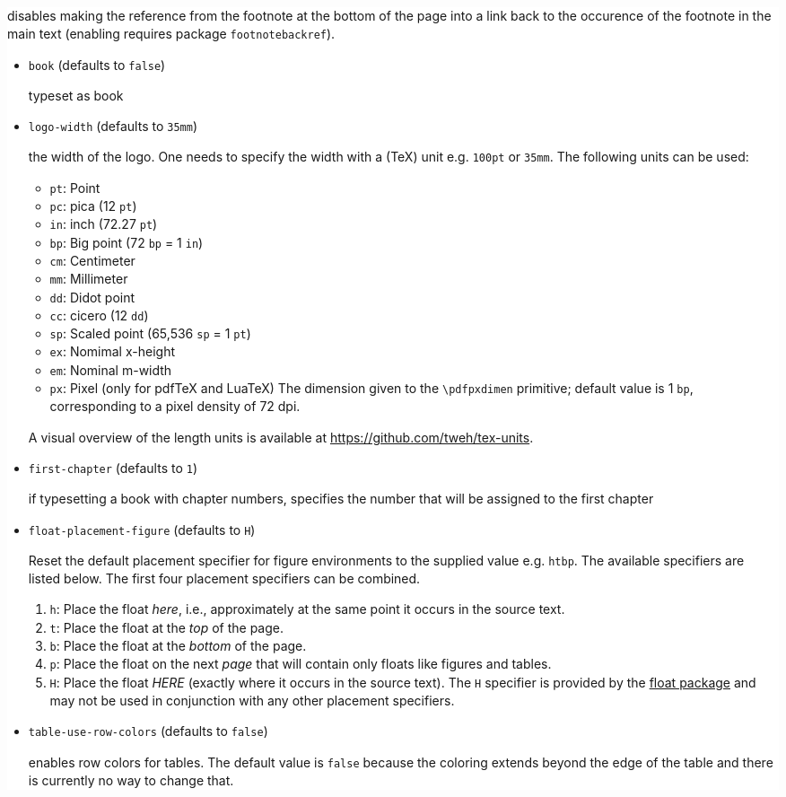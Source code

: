   disables making the reference from the footnote at the bottom of the page into
  a link back to the occurence of the footnote in the main text (enabling
  requires package `footnotebackref`).

- `book` (defaults to `false`)

  typeset as book

- `logo-width` (defaults to `35mm`)

  the width of the logo. One needs to specify the width with a (TeX) unit e.g.
  `100pt` or `35mm`. The following units can be used:

  - `pt`: Point
  - `pc`: pica (12 `pt`)
  - `in`: inch (72.27 `pt`)
  - `bp`: Big point (72 `bp` = 1 `in`)
  - `cm`: Centimeter
  - `mm`: Millimeter
  - `dd`: Didot point
  - `cc`: cicero (12 `dd`)
  - `sp`: Scaled point (65,536 `sp` = 1 `pt`)
  - `ex`: Nomimal x-height
  - `em`: Nominal m-width
  - `px`: Pixel (only for pdfTeX and LuaTeX) The dimension given to the
    `\pdfpxdimen` primitive; default value is 1 `bp`, corresponding to a pixel
    density of 72 dpi.

  A visual overview of the length units is available at
  <https://github.com/tweh/tex-units>.

- `first-chapter` (defaults to `1`)

  if typesetting a book with chapter numbers, specifies the number that will be
  assigned to the first chapter

- `float-placement-figure` (defaults to `H`)

  Reset the default placement specifier for figure environments to the supplied
  value e.g. `htbp`. The available specifiers are listed below. The first four
  placement specifiers can be combined.

  1.  `h`: Place the float _here_, i.e., approximately at the same point it
      occurs in the source text.
  2.  `t`: Place the float at the _top_ of the page.
  3.  `b`: Place the float at the _bottom_ of the page.
  4.  `p`: Place the float on the next _page_ that will contain only floats like
      figures and tables.
  5.  `H`: Place the float _HERE_ (exactly where it occurs in the source text).
      The `H` specifier is provided by the
      [float package](https://ctan.org/pkg/float) and may not be used in
      conjunction with any other placement specifiers.

- `table-use-row-colors` (defaults to `false`)

  enables row colors for tables. The default value is `false` because the
  coloring extends beyond the edge of the table and there is currently no way to
  change that.
